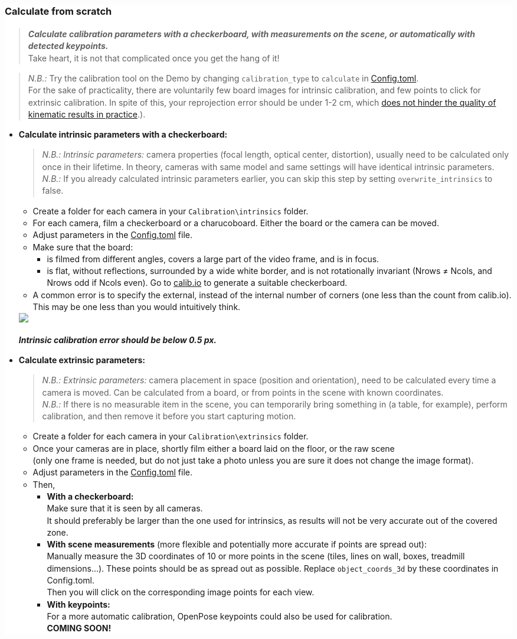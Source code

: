 ### Calculate from scratch

> _**Calculate calibration parameters with a checkerboard, with measurements on the scene, or automatically with detected keypoints.**_\
> Take heart, it is not that complicated once you get the hang of it!

  > *N.B.:* Try the calibration tool on the Demo by changing `calibration_type` to `calculate` in [Config.toml](https://github.com/perfanalytics/pose2sim/blob/main/Pose2Sim/Demo_SinglePerson/Config.toml).\
  For the sake of practicality, there are voluntarily few board images for intrinsic calibration, and few points to click for extrinsic calibration. In spite of this, your reprojection error should be under 1-2 cm, which [does not hinder the quality of kinematic results in practice](https://www.mdpi.com/1424-8220/21/19/6530/htm#:~:text=Angle%20results%20were,Table%203).).
  
  - **Calculate intrinsic parameters with a checkerboard:**

    > *N.B.:* _Intrinsic parameters:_ camera properties (focal length, optical center, distortion), usually need to be calculated only once in their lifetime. In theory, cameras with same model and same settings will have identical intrinsic parameters.\
    > *N.B.:* If you already calculated intrinsic parameters earlier, you can skip this step by setting `overwrite_intrinsics` to false.

    - Create a folder for each camera in your `Calibration\intrinsics` folder.
    - For each camera, film a checkerboard or a charucoboard. Either the board or the camera can be moved.
    - Adjust parameters in the [Config.toml](https://github.com/perfanalytics/pose2sim/blob/main/Pose2Sim/Demo_SinglePerson/Config.toml) file.
    - Make sure that the board:
      - is filmed from different angles, covers a large part of the video frame, and is in focus.
      - is flat, without reflections, surrounded by a wide white border, and is not rotationally invariant (Nrows ≠ Ncols, and Nrows odd if Ncols even). Go to [calib.io](https://calib.io/pages/camera-calibration-pattern-generator) to generate a suitable checkerboard.
    - A common error is to specify the external, instead of the internal number of corners (one less than the count from calib.io). This may be one less than you would intuitively think. 
    
    <img src="Content/Calib_int.png" width="600">

    ***Intrinsic calibration error should be below 0.5 px.***
        
- **Calculate extrinsic parameters:** 

  > *N.B.:* _Extrinsic parameters:_ camera placement in space (position and orientation), need to be calculated every time a camera is moved. Can be calculated from a board, or from points in the scene with known coordinates.\
  > *N.B.:* If there is no measurable item in the scene, you can temporarily bring something in (a table, for example), perform calibration, and then remove it before you start capturing motion.

  - Create a folder for each camera in your `Calibration\extrinsics` folder.
  - Once your cameras are in place, shortly film either a board laid on the floor, or the raw scene\
  (only one frame is needed, but do not just take a photo unless you are sure it does not change the image format).
  - Adjust parameters in the [Config.toml](https://github.com/perfanalytics/pose2sim/blob/main/Pose2Sim/Demo_SinglePerson/Config.toml) file.
  - Then,
    - **With a checkerboard:**\
      Make sure that it is seen by all cameras. \
      It should preferably be larger than the one used for intrinsics, as results will not be very accurate out of the covered zone.
    - **With scene measurements** (more flexible and potentially more accurate if points are spread out):\
      Manually measure the 3D coordinates of 10 or more points in the scene (tiles, lines on wall, boxes, treadmill dimensions...). These points should be as spread out as possible. Replace `object_coords_3d` by these coordinates in Config.toml.\
      Then you will click on the corresponding image points for each view.
    - **With keypoints:**\
      For a more automatic calibration, OpenPose keypoints could also be used for calibration.\
      **COMING SOON!**